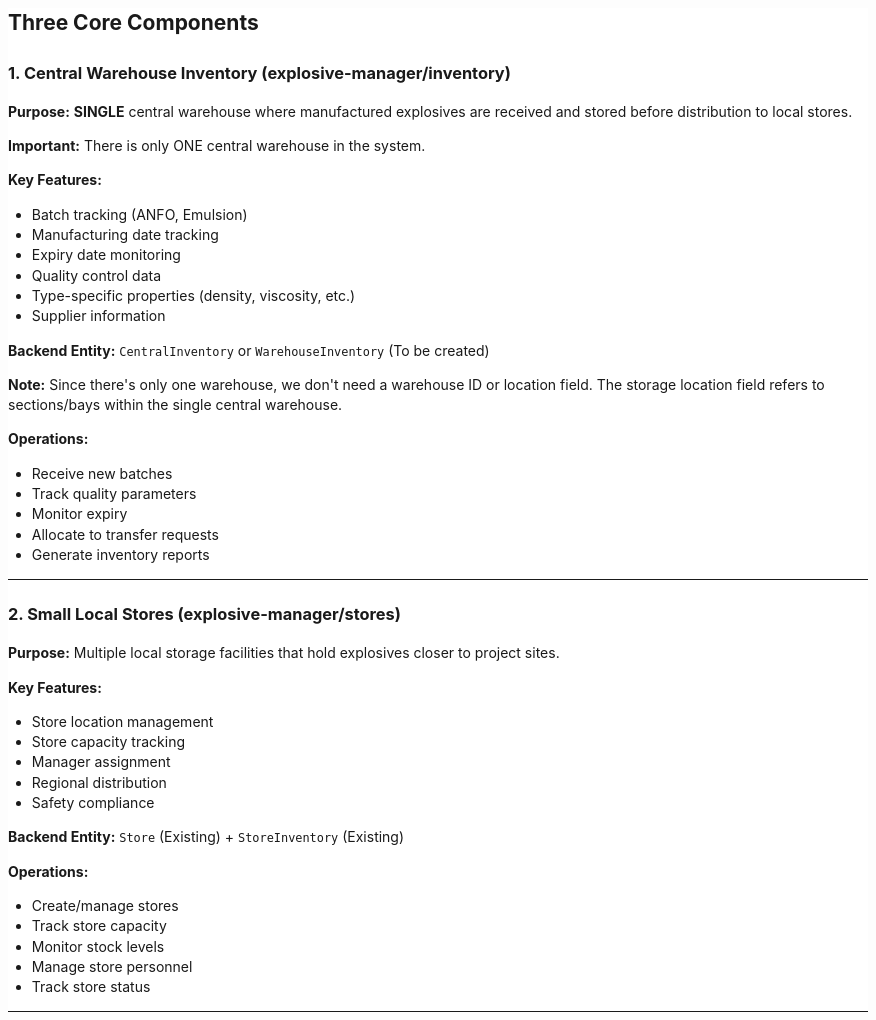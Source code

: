 
## Three Core Components

### 1. Central Warehouse Inventory (explosive-manager/inventory)

**Purpose:** **SINGLE** central warehouse where manufactured explosives are received and stored before distribution to local stores.

**Important:** There is only ONE central warehouse in the system.

**Key Features:**
- Batch tracking (ANFO, Emulsion)
- Manufacturing date tracking
- Expiry date monitoring
- Quality control data
- Type-specific properties (density, viscosity, etc.)
- Supplier information

**Backend Entity:** `CentralInventory` or `WarehouseInventory` (To be created)

**Note:** Since there's only one warehouse, we don't need a warehouse ID or location field. The storage location field refers to sections/bays within the single central warehouse.

**Operations:**
- Receive new batches
- Track quality parameters
- Monitor expiry
- Allocate to transfer requests
- Generate inventory reports

---

### 2. Small Local Stores (explosive-manager/stores)

**Purpose:** Multiple local storage facilities that hold explosives closer to project sites.

**Key Features:**
- Store location management
- Store capacity tracking
- Manager assignment
- Regional distribution
- Safety compliance

**Backend Entity:** `Store` (Existing) + `StoreInventory` (Existing)

**Operations:**
- Create/manage stores
- Track store capacity
- Monitor stock levels
- Manage store personnel
- Track store status

---
